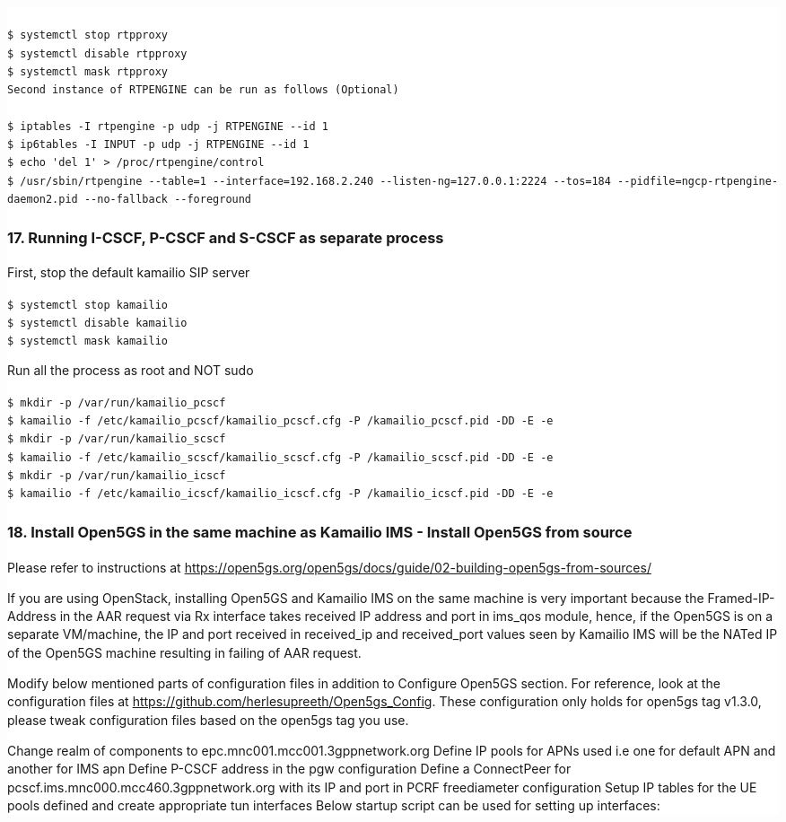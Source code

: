 ```

$ systemctl stop rtpproxy
$ systemctl disable rtpproxy
$ systemctl mask rtpproxy
Second instance of RTPENGINE can be run as follows (Optional)

$ iptables -I rtpengine -p udp -j RTPENGINE --id 1
$ ip6tables -I INPUT -p udp -j RTPENGINE --id 1
$ echo 'del 1' > /proc/rtpengine/control
$ /usr/sbin/rtpengine --table=1 --interface=192.168.2.240 --listen-ng=127.0.0.1:2224 --tos=184 --pidfile=ngcp-rtpengine-daemon2.pid --no-fallback --foreground
```

### 17. Running I-CSCF, P-CSCF and S-CSCF as separate process
First, stop the default kamailio SIP server
```
$ systemctl stop kamailio
$ systemctl disable kamailio
$ systemctl mask kamailio
```
Run all the process as root and NOT sudo

```
$ mkdir -p /var/run/kamailio_pcscf
$ kamailio -f /etc/kamailio_pcscf/kamailio_pcscf.cfg -P /kamailio_pcscf.pid -DD -E -e
$ mkdir -p /var/run/kamailio_scscf
$ kamailio -f /etc/kamailio_scscf/kamailio_scscf.cfg -P /kamailio_scscf.pid -DD -E -e
$ mkdir -p /var/run/kamailio_icscf
$ kamailio -f /etc/kamailio_icscf/kamailio_icscf.cfg -P /kamailio_icscf.pid -DD -E -e
```

### 18. Install Open5GS in the same machine as Kamailio IMS - Install Open5GS from source

Please refer to instructions at https://open5gs.org/open5gs/docs/guide/02-building-open5gs-from-sources/

If you are using OpenStack, installing Open5GS and Kamailio IMS on the same machine is very important because the Framed-IP-Address in the AAR request via Rx interface takes received IP address and port in ims_qos module, hence, if the Open5GS is on a separate VM/machine, the IP and port received in received_ip and received_port values seen by Kamailio IMS will be the NATed IP of the Open5GS machine resulting in failing of AAR request.

Modify below mentioned parts of configuration files in addition to Configure Open5GS section. For reference, look at the configuration files at https://github.com/herlesupreeth/Open5gs_Config. These configuration only holds for open5gs tag v1.3.0, please tweak configuration files based on the open5gs tag you use.

Change realm of components to epc.mnc001.mcc001.3gppnetwork.org
Define IP pools for APNs used i.e one for default APN and another for IMS apn
Define P-CSCF address in the pgw configuration
Define a ConnectPeer for pcscf.ims.mnc000.mcc460.3gppnetwork.org with its IP and port in PCRF freediameter configuration
Setup IP tables for the UE pools defined and create appropriate tun interfaces
Below startup script can be used for setting up interfaces:
